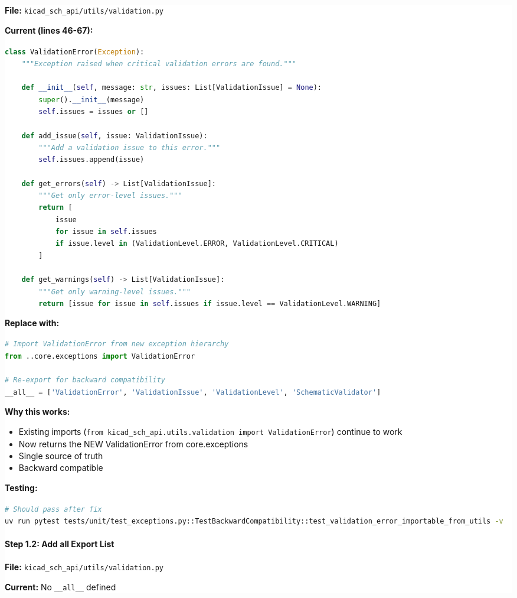 **File:** `kicad_sch_api/utils/validation.py`

**Current (lines 46-67):**
```python
class ValidationError(Exception):
    """Exception raised when critical validation errors are found."""

    def __init__(self, message: str, issues: List[ValidationIssue] = None):
        super().__init__(message)
        self.issues = issues or []

    def add_issue(self, issue: ValidationIssue):
        """Add a validation issue to this error."""
        self.issues.append(issue)

    def get_errors(self) -> List[ValidationIssue]:
        """Get only error-level issues."""
        return [
            issue
            for issue in self.issues
            if issue.level in (ValidationLevel.ERROR, ValidationLevel.CRITICAL)
        ]

    def get_warnings(self) -> List[ValidationIssue]:
        """Get only warning-level issues."""
        return [issue for issue in self.issues if issue.level == ValidationLevel.WARNING]
```

**Replace with:**
```python
# Import ValidationError from new exception hierarchy
from ..core.exceptions import ValidationError

# Re-export for backward compatibility
__all__ = ['ValidationError', 'ValidationIssue', 'ValidationLevel', 'SchematicValidator']
```

**Why this works:**
- Existing imports (`from kicad_sch_api.utils.validation import ValidationError`) continue to work
- Now returns the NEW ValidationError from core.exceptions
- Single source of truth
- Backward compatible

**Testing:**
```bash
# Should pass after fix
uv run pytest tests/unit/test_exceptions.py::TestBackwardCompatibility::test_validation_error_importable_from_utils -v
```

#### Step 1.2: Add __all__ Export List

**File:** `kicad_sch_api/utils/validation.py`

**Current:** No `__all__` defined
